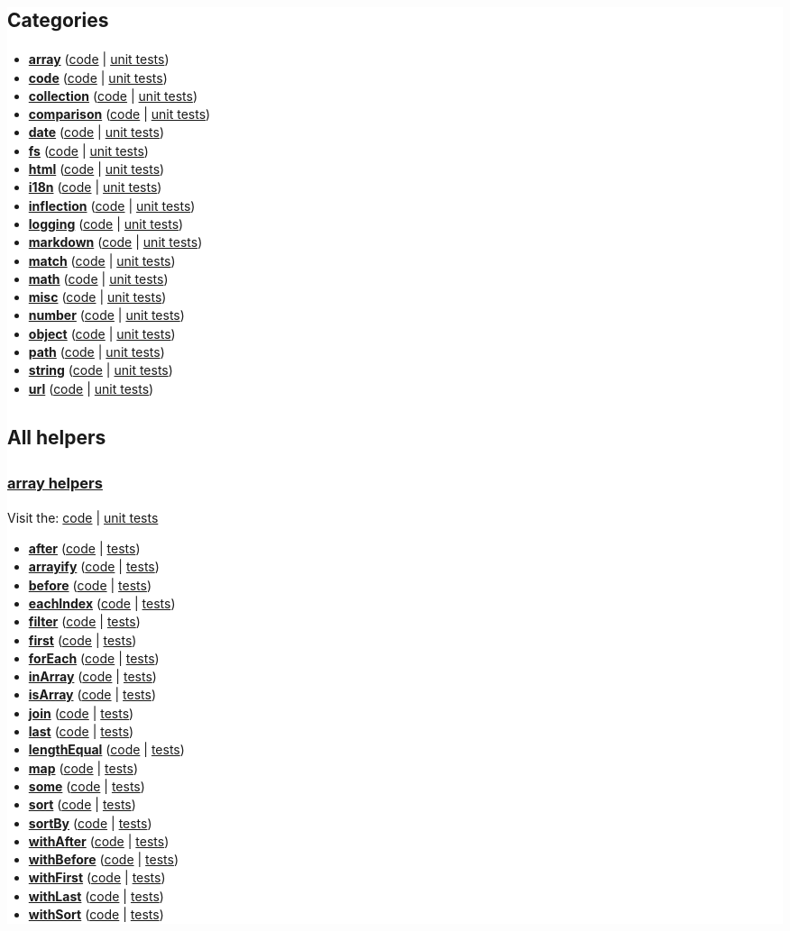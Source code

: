 ## Categories

- **[array](lib/array.js)** ([code](lib/array.js) | [unit tests](test/array.js)) 
- **[code](lib/code.js)** ([code](lib/code.js) | [unit tests](test/code.js)) 
- **[collection](lib/collection.js)** ([code](lib/collection.js) | [unit tests](test/collection.js)) 
- **[comparison](lib/comparison.js)** ([code](lib/comparison.js) | [unit tests](test/comparison.js)) 
- **[date](lib/date.js)** ([code](lib/date.js) | [unit tests](test/date.js)) 
- **[fs](lib/fs.js)** ([code](lib/fs.js) | [unit tests](test/fs.js)) 
- **[html](lib/html.js)** ([code](lib/html.js) | [unit tests](test/html.js)) 
- **[i18n](lib/i18n.js)** ([code](lib/i18n.js) | [unit tests](test/i18n.js)) 
- **[inflection](lib/inflection.js)** ([code](lib/inflection.js) | [unit tests](test/inflection.js)) 
- **[logging](lib/logging.js)** ([code](lib/logging.js) | [unit tests](test/logging.js)) 
- **[markdown](lib/markdown.js)** ([code](lib/markdown.js) | [unit tests](test/markdown.js)) 
- **[match](lib/match.js)** ([code](lib/match.js) | [unit tests](test/match.js)) 
- **[math](lib/math.js)** ([code](lib/math.js) | [unit tests](test/math.js)) 
- **[misc](lib/misc.js)** ([code](lib/misc.js) | [unit tests](test/misc.js)) 
- **[number](lib/number.js)** ([code](lib/number.js) | [unit tests](test/number.js)) 
- **[object](lib/object.js)** ([code](lib/object.js) | [unit tests](test/object.js)) 
- **[path](lib/path.js)** ([code](lib/path.js) | [unit tests](test/path.js)) 
- **[string](lib/string.js)** ([code](lib/string.js) | [unit tests](test/string.js)) 
- **[url](lib/url.js)** ([code](lib/url.js) | [unit tests](test/url.js)) 

## All helpers

### [array helpers](lib/array.js)

Visit the: [code](lib/array.js) | [unit tests](test/array.js)
  
  - **[after](#after)** ([code](lib/array.js#L26) | [tests](test/array.js#L11)) 
  - **[arrayify](#arrayify)** ([code](lib/array.js#L43) | [tests](test/array.js#L27)) 
  - **[before](#before)** ([code](lib/array.js#L62) | [tests](test/array.js#L34)) 
  - **[eachIndex](#eachIndex)** ([code](lib/array.js#L80) | [tests](test/array.js#L56)) 
  - **[filter](#filter)** ([code](lib/array.js#L98) | [tests](test/array.js#L89)) 
  - **[first](#first)** ([code](lib/array.js#L141) | [tests](test/array.js#L63)) 
  - **[forEach](#forEach)** ([code](lib/array.js#L184) | [tests](test/array.js#L121)) 
  - **[inArray](#inArray)** ([code](lib/array.js#L226) | [tests](test/array.js#L158)) 
  - **[isArray](#isArray)** ([code](lib/array.js#L246) | [tests](test/array.js#L170)) 
  - **[join](#join)** ([code](lib/array.js#L268) | [tests](test/array.js#L180)) 
  - **[last](#last)** ([code](lib/array.js#L290) | [tests](test/array.js#L195)) 
  - **[lengthEqual](#lengthEqual)** ([code](lib/array.js#L312) | [tests](test/array.js#L209)) 
  - **[map](#map)** ([code](lib/array.js#L339) | [tests](test/array.js#L246)) 
  - **[some](#some)** ([code](lib/array.js#L374) | [tests](test/array.js#L221)) 
  - **[sort](#sort)** ([code](lib/array.js#L404) | [tests](test/array.js#L275)) 
  - **[sortBy](#sortBy)** ([code](lib/array.js#L431) | [tests](test/array.js#L300)) 
  - **[withAfter](#withAfter)** ([code](lib/array.js#L457) | [tests](test/array.js#L332)) 
  - **[withBefore](#withBefore)** ([code](lib/array.js#L485) | [tests](test/array.js#L339)) 
  - **[withFirst](#withFirst)** ([code](lib/array.js#L508) | [tests](test/array.js#L346)) 
  - **[withLast](#withLast)** ([code](lib/array.js#L542) | [tests](test/array.js#L360)) 
  - **[withSort](#withSort)** ([code](lib/array.js#L577) | [tests](test/array.js#L374)) 
